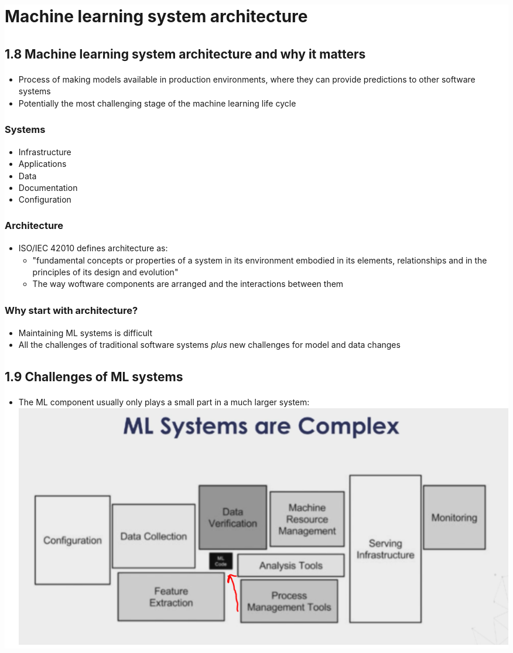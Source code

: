# Machine learning system architecture

## 1.8 Machine learning system architecture and why it matters
- Process of making models available in production environments, where they can provide predictions to other software systems
- Potentially the most challenging stage of the machine learning life cycle

### Systems
- Infrastructure
- Applications
- Data
- Documentation
- Configuration
  
### Architecture
- ISO/IEC 42010 defines architecture as:
    - "fundamental concepts or properties of a system in its environment embodied in its elements, relationships and in the principles of its design and evolution"
    - The way woftware components are arranged and the interactions between them

### Why start with architecture?
- Maintaining ML systems is difficult
- All the challenges of traditional software systems *plus* new challenges for model and data changes

## 1.9 Challenges of ML systems
- The ML component usually only plays a small part in a much larger system:
![Image](ml_systems_are_complex.png)

